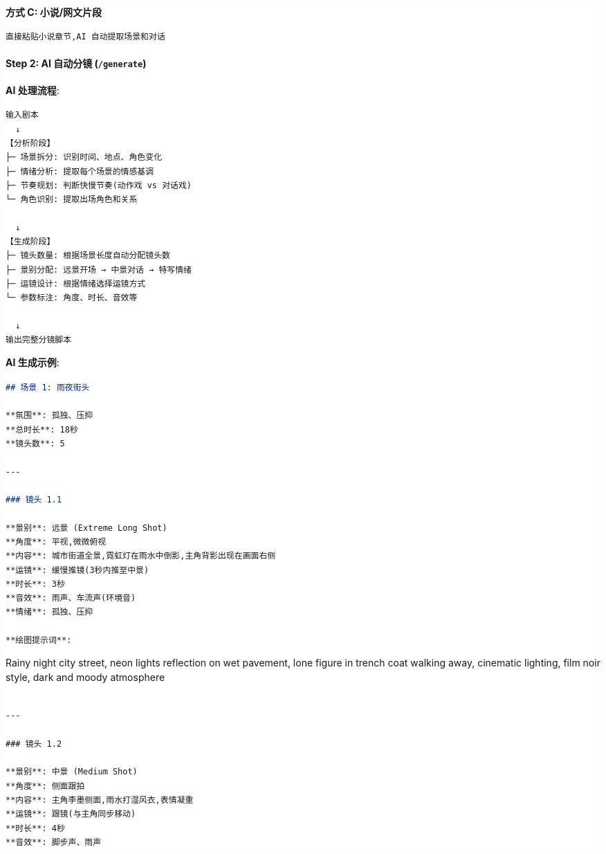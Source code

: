 **方式 C: 小说/网文片段**
```
直接粘贴小说章节,AI 自动提取场景和对话
```

#### Step 2: AI 自动分镜 (`/generate`)

**AI 处理流程**:

```
输入剧本
  ↓
【分析阶段】
├─ 场景拆分: 识别时间、地点、角色变化
├─ 情绪分析: 提取每个场景的情感基调
├─ 节奏规划: 判断快慢节奏(动作戏 vs 对话戏)
└─ 角色识别: 提取出场角色和关系

  ↓
【生成阶段】
├─ 镜头数量: 根据场景长度自动分配镜头数
├─ 景别分配: 远景开场 → 中景对话 → 特写情绪
├─ 运镜设计: 根据情绪选择运镜方式
└─ 参数标注: 角度、时长、音效等

  ↓
输出完整分镜脚本
```

**AI 生成示例**:

```markdown
## 场景 1: 雨夜街头

**氛围**: 孤独、压抑
**总时长**: 18秒
**镜头数**: 5

---

### 镜头 1.1

**景别**: 远景 (Extreme Long Shot)
**角度**: 平视,微微俯视
**内容**: 城市街道全景,霓虹灯在雨水中倒影,主角背影出现在画面右侧
**运镜**: 缓慢推镜(3秒内推至中景)
**时长**: 3秒
**音效**: 雨声、车流声(环境音)
**情绪**: 孤独、压抑

**绘图提示词**:
```
Rainy night city street, neon lights reflection on wet pavement,
lone figure in trench coat walking away, cinematic lighting,
film noir style, dark and moody atmosphere
```

---

### 镜头 1.2

**景别**: 中景 (Medium Shot)
**角度**: 侧面跟拍
**内容**: 主角李墨侧面,雨水打湿风衣,表情凝重
**运镜**: 跟镜(与主角同步移动)
**时长**: 4秒
**音效**: 脚步声、雨声
```